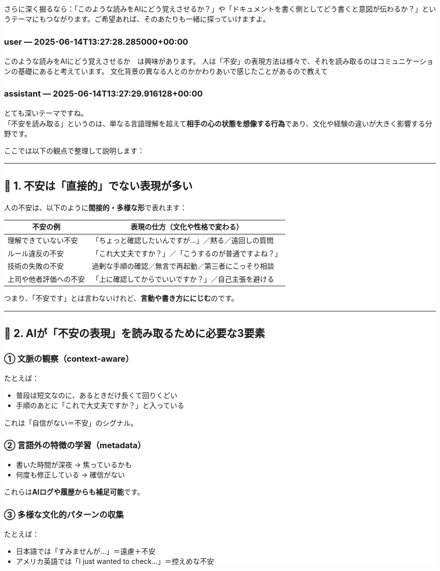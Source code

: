 
さらに深く掘るなら：「このような読みをAIにどう覚えさせるか？」や「ドキュメントを書く側としてどう書くと意図が伝わるか？」というテーマにもつながります。ご希望あれば、そのあたりも一緒に探っていけますよ。

### user — 2025-06-14T13:27:28.285000+00:00

このような読みをAIにどう覚えさせるか　は興味があります。
人は「不安」の表現方法は様々で、それを読み取るのはコミュニケーションの基礎にあると考えています。
文化背景の異なる人とのかかわりあいで感じたことがあるので教えて

### assistant — 2025-06-14T13:27:29.916128+00:00

とても深いテーマですね。  
「不安を読み取る」というのは、単なる言語理解を超えて**相手の心の状態を想像する行為**であり、文化や経験の違いが大きく影響する分野です。

ここでは以下の観点で整理して説明します：

---

## 🧭 1. 不安は「直接的」でない表現が多い

人の不安は、以下のように**間接的・多様な形**で表れます：

| 不安の例 | 表現の仕方（文化や性格で変わる） |
|----------|-----------------------------|
| 理解できていない不安 | 「ちょっと確認したいんですが…」／黙る／遠回しの質問 |
| ルール違反の不安 | 「これ大丈夫ですか？」／「こうするのが普通ですよね？」 |
| 技術の失敗の不安 | 過剰な手順の確認／無言で再起動／第三者にこっそり相談 |
| 上司や他者評価への不安 | 「上に確認してからでいいですか？」／自己主張を避ける |

つまり、「不安です」とは言わないけれど、**言動や書き方ににじむ**のです。

---

## 🤖 2. AIが「不安の表現」を読み取るために必要な3要素

### ① 文脈の観察（context-aware）
たとえば：
- 普段は短文なのに、あるときだけ長くて回りくどい
- 手順のあとに「これで大丈夫ですか？」と入っている

これは「自信がない＝不安」のシグナル。

### ② 言語外の特徴の学習（metadata）
- 書いた時間が深夜 → 焦っているかも
- 何度も修正している → 確信がない

これらは**AIログや履歴からも補足可能**です。

### ③ 多様な文化的パターンの収集
たとえば：
- 日本語では「すみませんが…」＝遠慮＋不安
- アメリカ英語では「I just wanted to check…」＝控えめな不安
